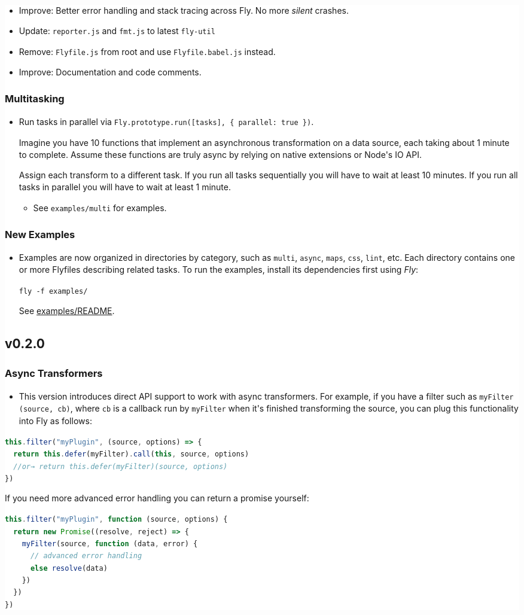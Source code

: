 + Improve: Better error handling and stack tracing across Fly. No more _silent_ crashes.

+ Update: `reporter.js` and `fmt.js` to latest `fly-util`

+ Remove: `Flyfile.js` from root and use `Flyfile.babel.js` instead.

+ Improve: Documentation and code comments.

### Multitasking

+ Run tasks in parallel via `Fly.prototype.run([tasks], { parallel: true })`.

  Imagine you have 10 functions that implement an asynchronous transformation on a data source, each taking about 1 minute to complete. Assume these functions are truly async by relying on native extensions or Node's IO API.

  Assign each transform to a different task. If you run all tasks sequentially you will have to wait at least 10 minutes. If you run all tasks in parallel you will have to wait at least 1 minute.

  + See `examples/multi` for examples.

### New Examples

+ Examples are now organized in directories by category, such as `multi`, `async`, `maps`, `css`, `lint`, etc. Each directory contains one or more Flyfiles describing related tasks. To run the examples, install its dependencies first using _Fly_:

  ```
  fly -f examples/
  ```

  See [examples/README](https://github.com/flyjs/fly/blob/master/examples/README.md).


## v0.2.0

### Async Transformers

+ This version introduces direct API support to work with async transformers. For example, if you have a filter such as `myFilter(source, cb)`, where `cb` is a callback run by `myFilter` when it's finished transforming the source, you can plug this functionality into Fly as follows:

```js
this.filter("myPlugin", (source, options) => {
  return this.defer(myFilter).call(this, source, options)
  //or→ return this.defer(myFilter)(source, options)
})
```

If you need more advanced error handling you can return a promise yourself:

```js
this.filter("myPlugin", function (source, options) {
  return new Promise((resolve, reject) => {
    myFilter(source, function (data, error) {
      // advanced error handling
      else resolve(data)
    })
  })
})
```
